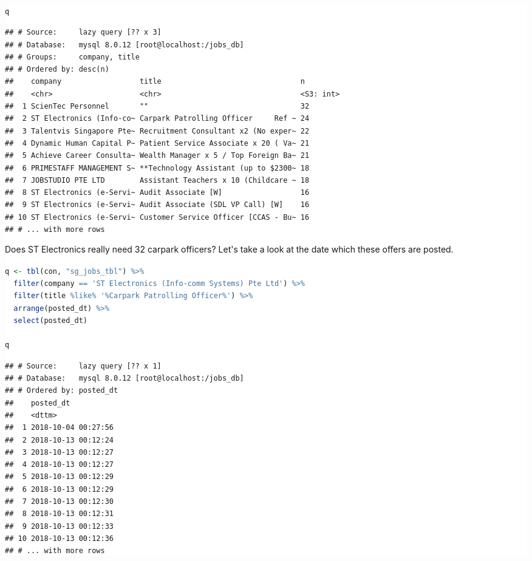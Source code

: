 ```r
q
```

```
## # Source:     lazy query [?? x 3]
## # Database:   mysql 8.0.12 [root@localhost:/jobs_db]
## # Groups:     company, title
## # Ordered by: desc(n)
##    company                  title                                n
##    <chr>                    <chr>                                <S3: int>
##  1 ScienTec Personnel       ""                                   32
##  2 ST Electronics (Info-co~ Carpark Patrolling Officer     Ref ~ 24
##  3 Talentvis Singapore Pte~ Recruitment Consultant x2 (No exper~ 22
##  4 Dynamic Human Capital P~ Patient Service Associate x 20 ( Va~ 21
##  5 Achieve Career Consulta~ Wealth Manager x 5 / Top Foreign Ba~ 21
##  6 PRIMESTAFF MANAGEMENT S~ **Technology Assistant (up to $2300~ 18
##  7 JOBSTUDIO PTE LTD        Assistant Teachers x 10 (Childcare ~ 18
##  8 ST Electronics (e-Servi~ Audit Associate [W]                  16
##  9 ST Electronics (e-Servi~ Audit Associate (SDL VP Call) [W]    16
## 10 ST Electronics (e-Servi~ Customer Service Officer [CCAS - Bu~ 16
## # ... with more rows
```

Does ST Electronics really need 32 carpark officers? Let's take a look at the date which these offers are posted.

```r
q <- tbl(con, "sg_jobs_tbl") %>%
  filter(company == 'ST Electronics (Info-comm Systems) Pte Ltd') %>%
  filter(title %like% '%Carpark Patrolling Officer%') %>%
  arrange(posted_dt) %>%
  select(posted_dt)

q
```

```
## # Source:     lazy query [?? x 1]
## # Database:   mysql 8.0.12 [root@localhost:/jobs_db]
## # Ordered by: posted_dt
##    posted_dt
##    <dttm>
##  1 2018-10-04 00:27:56
##  2 2018-10-13 00:12:24
##  3 2018-10-13 00:12:27
##  4 2018-10-13 00:12:27
##  5 2018-10-13 00:12:29
##  6 2018-10-13 00:12:29
##  7 2018-10-13 00:12:30
##  8 2018-10-13 00:12:31
##  9 2018-10-13 00:12:33
## 10 2018-10-13 00:12:36
## # ... with more rows
```
